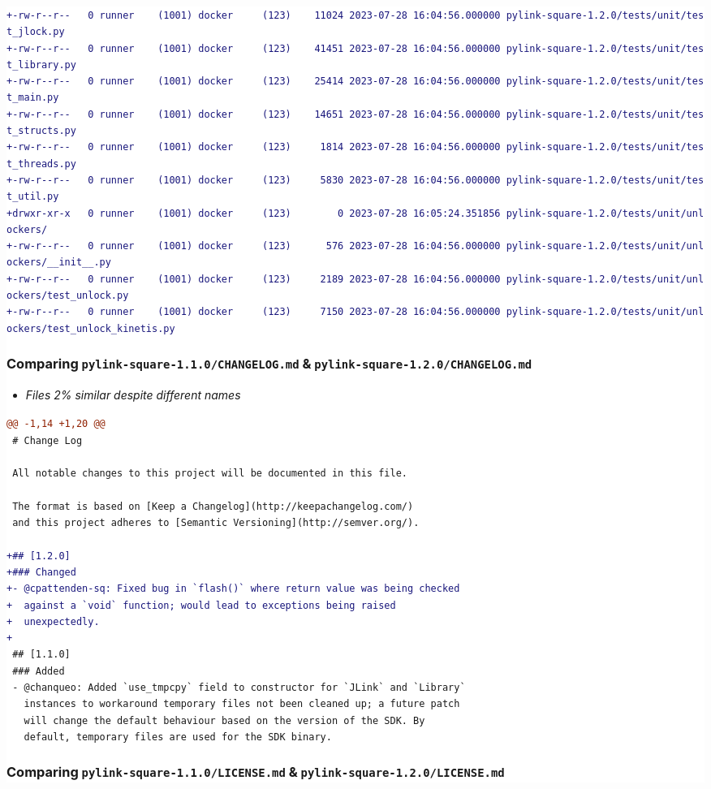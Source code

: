 ```diff
+-rw-r--r--   0 runner    (1001) docker     (123)    11024 2023-07-28 16:04:56.000000 pylink-square-1.2.0/tests/unit/test_jlock.py
+-rw-r--r--   0 runner    (1001) docker     (123)    41451 2023-07-28 16:04:56.000000 pylink-square-1.2.0/tests/unit/test_library.py
+-rw-r--r--   0 runner    (1001) docker     (123)    25414 2023-07-28 16:04:56.000000 pylink-square-1.2.0/tests/unit/test_main.py
+-rw-r--r--   0 runner    (1001) docker     (123)    14651 2023-07-28 16:04:56.000000 pylink-square-1.2.0/tests/unit/test_structs.py
+-rw-r--r--   0 runner    (1001) docker     (123)     1814 2023-07-28 16:04:56.000000 pylink-square-1.2.0/tests/unit/test_threads.py
+-rw-r--r--   0 runner    (1001) docker     (123)     5830 2023-07-28 16:04:56.000000 pylink-square-1.2.0/tests/unit/test_util.py
+drwxr-xr-x   0 runner    (1001) docker     (123)        0 2023-07-28 16:05:24.351856 pylink-square-1.2.0/tests/unit/unlockers/
+-rw-r--r--   0 runner    (1001) docker     (123)      576 2023-07-28 16:04:56.000000 pylink-square-1.2.0/tests/unit/unlockers/__init__.py
+-rw-r--r--   0 runner    (1001) docker     (123)     2189 2023-07-28 16:04:56.000000 pylink-square-1.2.0/tests/unit/unlockers/test_unlock.py
+-rw-r--r--   0 runner    (1001) docker     (123)     7150 2023-07-28 16:04:56.000000 pylink-square-1.2.0/tests/unit/unlockers/test_unlock_kinetis.py
```

### Comparing `pylink-square-1.1.0/CHANGELOG.md` & `pylink-square-1.2.0/CHANGELOG.md`

 * *Files 2% similar despite different names*

```diff
@@ -1,14 +1,20 @@
 # Change Log
 
 All notable changes to this project will be documented in this file.
 
 The format is based on [Keep a Changelog](http://keepachangelog.com/)
 and this project adheres to [Semantic Versioning](http://semver.org/).
 
+## [1.2.0]
+### Changed
+- @cpattenden-sq: Fixed bug in `flash()` where return value was being checked
+  against a `void` function; would lead to exceptions being raised
+  unexpectedly.
+
 ## [1.1.0]
 ### Added
 - @chanqueo: Added `use_tmpcpy` field to constructor for `JLink` and `Library`
   instances to workaround temporary files not been cleaned up; a future patch
   will change the default behaviour based on the version of the SDK. By
   default, temporary files are used for the SDK binary.
```

### Comparing `pylink-square-1.1.0/LICENSE.md` & `pylink-square-1.2.0/LICENSE.md`

